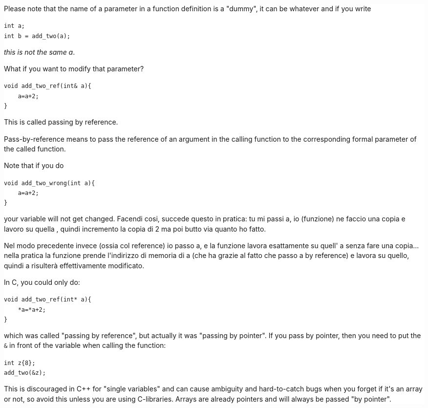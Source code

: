 Please note that the name of a parameter in a function definition is a "dummy", it can be whatever and if you write

```
int a;
int b = add_two(a);
```

*this is not the same a*.


What if you want to modify that parameter?

```
void add_two_ref(int& a){
    a=a+2;
}
```

This is called passing by reference.

Pass-by-reference means to pass the reference of an argument in the calling function to the corresponding formal parameter of the called function.

Note that if you do

```
void add_two_wrong(int a){
    a=a+2;
}
```

your variable will not get changed.
Facendi cosi, succede questo in pratica:
tu mi passi a, io (funzione) ne faccio una copia e lavoro su quella , quindi incremento la copia di 2 ma poi butto via quanto ho fatto.

Nel modo precedente invece (ossia col reference) io passo a, e la funzione lavora esattamente su quell' a senza fare una copia... nella pratica la funzione prende l'indirizzo di memoria di a (che ha grazie al fatto che passo a by reference) e lavora su quello, quindi a risulterà effettivamente modificato.

In C, you could only do:
```
void add_two_ref(int* a){
    *a=*a+2;
}
```

which was called "passing by reference", but actually it was "passing by pointer". If you pass by pointer, then you need to put the `&` in front of the variable when calling the function:

```
int z{8};
add_two(&z);
```
This is discouraged in C++ for "single variables" and can cause ambiguity and hard-to-catch bugs when you forget if it's an array or not, so avoid this unless you are using C-libraries. Arrays are already pointers and will always be passed "by pointer".
